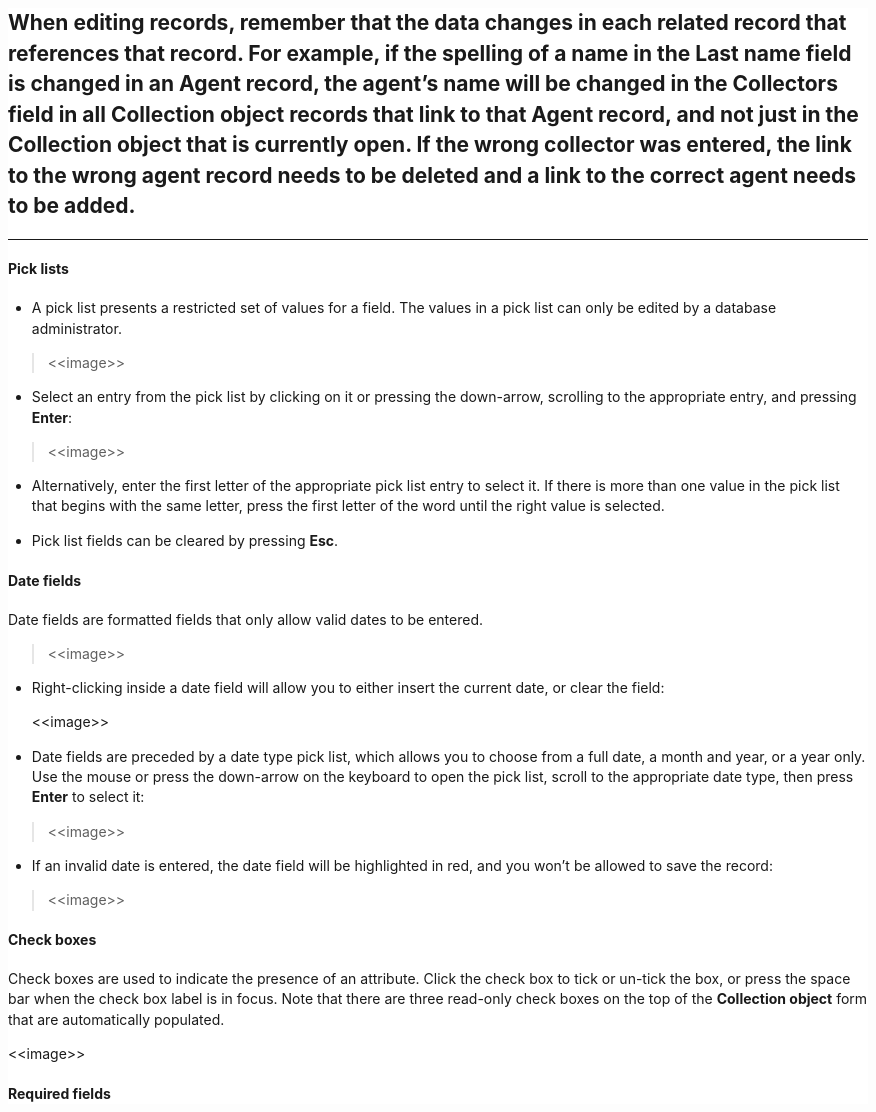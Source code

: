   When editing records, remember that the data changes in each related record that references that record. For example, if the spelling of a name in the **Last name** field is changed in an **Agent** record, the agent’s name will be changed in the **Collectors** field in all **Collection object** records that link to that **Agent** record, and not just in the **Collection object** that is currently open. If the wrong collector was entered, the link to the wrong agent record needs to be deleted and a link to the correct agent needs to be added.
  ---------------------------------------------------------------------------------------------------------------------------------------------------------------------------------------------------------------------------------------------------------------------------------------------------------------------------------------------------------------------------------------------------------------------------------------------------------------------------------------------------------------------------------------------------------------------
---------------------------------------------------------------------------------------------------------------------------------------------------------------------------------------------------------------------------------------------------------------------------------------------------------------------------------------------------------------------------------------------------------------------------------------------------------------------------------------------------------------------------------------------------------------------

#### Pick lists

-   A pick list presents a restricted set of values for a field. The values in a pick list can only be edited by a database administrator.

> &lt;&lt;image&gt;&gt;

-   Select an entry from the pick list by clicking on it or pressing the down-arrow, scrolling to the appropriate entry, and pressing **Enter**:

> &lt;&lt;image&gt;&gt;

-   Alternatively, enter the first letter of the appropriate pick list entry to select it. If there is more than one value in the pick list that begins with the same letter, press the first letter of the word until the right value is selected.

-   Pick list fields can be cleared by pressing **Esc**.

#### Date fields

Date fields are formatted fields that only allow valid dates to be entered.

> &lt;&lt;image&gt;&gt;

-   Right-clicking inside a date field will allow you to either insert the current date, or clear the field:

    &lt;&lt;image&gt;&gt;

-   Date fields are preceded by a date type pick list, which allows you to choose from a full date, a month and year, or a year only. Use the mouse or press the down-arrow on the keyboard to open the pick list, scroll to the appropriate date type, then press **Enter** to select it:

> &lt;&lt;image&gt;&gt;

-   If an invalid date is entered, the date field will be highlighted in red, and you won’t be allowed to save the record:

> &lt;&lt;image&gt;&gt;

#### Check boxes

Check boxes are used to indicate the presence of an attribute. Click the check box to tick or un-tick the box, or press the space bar when the check box label is in focus. Note that there are three read-only check boxes on the top of the **Collection object** form that are automatically populated.

&lt;&lt;image&gt;&gt;

#### <span id="forms_field_uses" class="anchor"><span id="_Toc284176785" class="anchor"></span></span>Required fields
